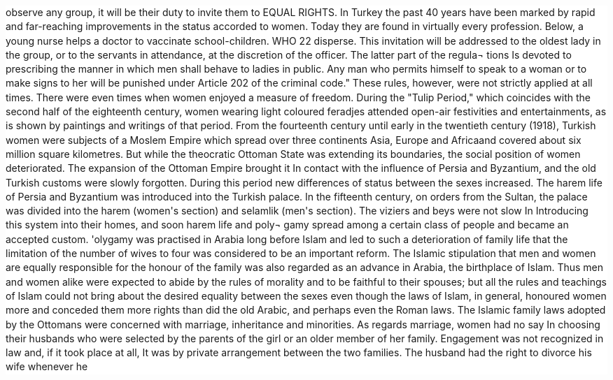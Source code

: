 observe any group, it will be their duty to invite them to
EQUAL RIGHTS. In Turkey the past 40 years have
been marked by rapid and far-reaching improvements
in the status accorded to women. Today they are
found in virtually every profession. Below, a young
nurse helps a doctor to vaccinate school-children.
WHO
22
disperse. This invitation will be addressed to the oldest
lady in the group, or to the servants in attendance, at the
discretion of the officer. The latter part of the regula¬
tions Is devoted to prescribing the manner in which men
shall behave to ladies in public. Any man who permits
himself to speak to a woman or to make signs to her will
be punished under Article 202 of the criminal code."
These rules, however, were not strictly applied at all
times. There were even times when women enjoyed a
measure of freedom. During the "Tulip Period," which
coincides with the second half of the eighteenth century,
women wearing light coloured feradjes attended open-air
festivities and entertainments, as is shown by paintings
and writings of that period.
From the fourteenth century until early in the twentieth
century (1918), Turkish women were subjects of a
Moslem Empire which spread over three continents
Asia, Europe and Africaand covered about six million
square kilometres.
But while the theocratic Ottoman State was extending
its boundaries, the social position of women deteriorated.
The expansion of the Ottoman Empire brought it In
contact with the influence of Persia and Byzantium, and
the old Turkish customs were slowly forgotten. During
this period new differences of status between the sexes
increased. The harem life of Persia and Byzantium was
introduced into the Turkish palace. In the fifteenth
century, on orders from the Sultan, the palace was divided
into the harem (women's section) and selamlik (men's
section).
The viziers and beys were not slow In Introducing this
system into their homes, and soon harem life and poly¬
gamy spread among a certain class of people and became
an accepted custom.
'olygamy was practised in Arabia long before
Islam and led to such a deterioration of family
life that the limitation of the number of wives to four
was considered to be an important reform. The Islamic
stipulation that men and women are equally responsible
for the honour of the family was also regarded as an
advance in Arabia, the birthplace of Islam.
Thus men and women alike were expected to abide by
the rules of morality and to be faithful to their spouses;
but all the rules and teachings of Islam could not bring
about the desired equality between the sexes even though
the laws of Islam, in general, honoured women more and
conceded them more rights than did the old Arabic, and
perhaps even the Roman laws.
The Islamic family laws adopted by the Ottomans were
concerned with marriage, inheritance and minorities. As
regards marriage, women had no say In choosing their
husbands who were selected by the parents of the girl or
an older member of her family. Engagement was not
recognized in law and, if it took place at all, It was by
private arrangement between the two families. The
husband had the right to divorce his wife whenever he